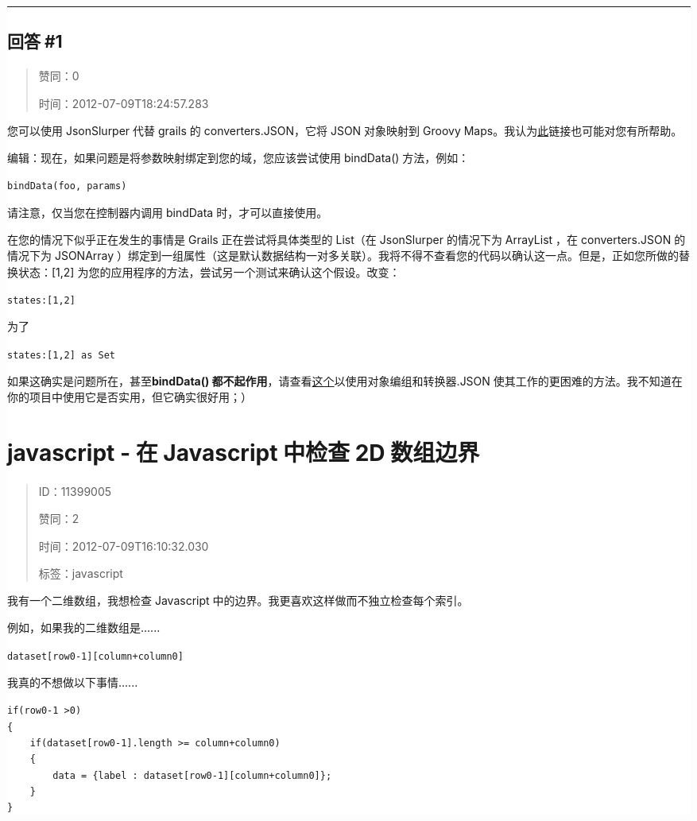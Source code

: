 * * *

## 回答 #1

> 赞同：0
> 
> 时间：2012-07-09T18:24:57.283

您可以使用 JsonSlurper 代替 grails 的 converters.JSON，它将 JSON 对象映射到 Groovy Maps。我认为[此](https://stackoverflow.com/questions/11060922/json-to-groovy-with-jsonslurper-and-unknown-string?rq=1)链接也可能对您有所帮助。

编辑：现在，如果问题是将参数映射绑定到您的域，您应该尝试使用 bindData() 方法，例如：

```
bindData(foo, params) 
```

请注意，仅当您在控制器内调用 bindData 时，才可以直接使用。

在您的情况下似乎正在发生的事情是 Grails 正在尝试将具体类型的 List（在 JsonSlurper 的情况下为 ArrayList ，在 converters.JSON 的情况下为 JSONArray ）绑定到一组属性（这是默认数据结构一对多关联）。我将不得不查看您的代码以确认这一点。但是，正如您所做的替换状态：[1,2] 为您的应用程序的方法，尝试另一个测试来确认这个假设。改变：

```
states:[1,2] 
```

为了

```
states:[1,2] as Set 
```

如果这确实是问题所在，甚至**bindData() 都不起作用**，请查看[这个](http://manbuildswebsite.com/2010/02/15/rendering-json-in-grails-part-3-customise-your-json-with-object-marshallers/)以使用对象编组和转换器.JSON 使其工作的更困难的方法。我不知道在你的项目中使用它是否实用，但它确实很好用；）

# javascript - 在 Javascript 中检查 2D 数组边界

> ID：11399005
> 
> 赞同：2
> 
> 时间：2012-07-09T16:10:32.030
> 
> 标签：javascript

我有一个二维数组，我想检查 Javascript 中的边界。我更喜欢这样做而不独立检查每个索引。

例如，如果我的二维数组是......

```
dataset[row0-1][column+column0] 
```

我真的不想做以下事情......

```
if(row0-1 >0)
{
    if(dataset[row0-1].length >= column+column0)
    {
        data = {label : dataset[row0-1][column+column0]};
    }
} 
```
